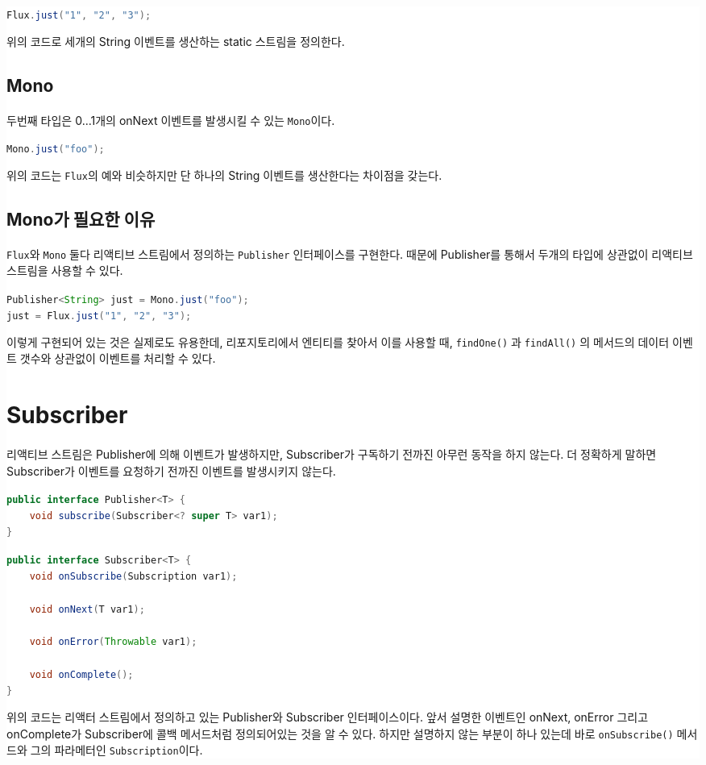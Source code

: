 ```java
Flux.just("1", "2", "3");
```

위의 코드로 세개의 String 이벤트를 생산하는 static 스트림을 정의한다.

## Mono

두번째 타입은 0...1개의 onNext 이벤트를 발생시킬 수 있는 `Mono`이다.

```java
Mono.just("foo");
```

위의 코드는 `Flux`의 예와 비슷하지만 단 하나의 String 이벤트를 생산한다는 차이점을 갖는다.

## Mono가 필요한 이유

`Flux`와 `Mono` 둘다 리액티브 스트림에서 정의하는 `Publisher` 인터페이스를 구현한다. 때문에 Publisher를 통해서 두개의 타입에 상관없이 리액티브 스트림을 사용할 수 있다.

```java
Publisher<String> just = Mono.just("foo");
just = Flux.just("1", "2", "3");
```

이렇게 구현되어 있는 것은 실제로도 유용한데, 리포지토리에서 엔티티를 찾아서 이를 사용할 때, `findOne()` 과 `findAll()` 의 메서드의 데이터 이벤트 갯수와 상관없이 이벤트를 처리할 수 있다.

# Subscriber

 리액티브 스트림은 Publisher에 의해 이벤트가 발생하지만, Subscriber가 구독하기 전까진 아무런 동작을 하지 않는다. 더 정확하게 말하면 Subscriber가 이벤트를 요청하기 전까진 이벤트를 발생시키지 않는다.

```java
public interface Publisher<T> {
    void subscribe(Subscriber<? super T> var1);
}
```

```java
public interface Subscriber<T> {
    void onSubscribe(Subscription var1);

    void onNext(T var1);

    void onError(Throwable var1);

    void onComplete();
}
```

 위의 코드는 리액터 스트림에서 정의하고 있는 Publisher와 Subscriber 인터페이스이다. 앞서 설명한 이벤트인 onNext, onError 그리고 onComplete가 Subscriber에 콜백 메서드처럼 정의되어있는 것을 알 수 있다. 하지만 설명하지 않는 부분이 하나 있는데  바로 `onSubscribe()` 메서드와 그의 파라메터인 `Subscription`이다.
